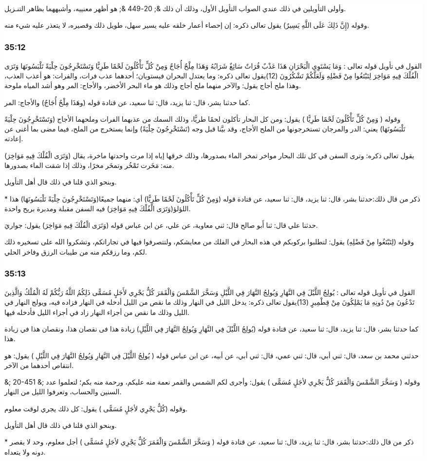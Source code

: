 وأولى التأويلين في ذلك عندي الصواب التأويل الأول، وذلك أن ذلك &; 20-449 &; هو أظهر معنييه، وأشبههما بظاهر التنـزيل.

وقوله (إِنَّ ذَلِكَ عَلَى اللَّهِ يَسِيرٌ) يقول تعالى ذكره: إن إحصاء أعمار خلقه عليه يسير سهل، طويل ذلك وقصيره، لا يتعذر عليه شيء منه.

### 35:12
القول في تأويل قوله تعالى : وَمَا يَسْتَوِي الْبَحْرَانِ هَذَا عَذْبٌ فُرَاتٌ سَائِغٌ شَرَابُهُ وَهَذَا مِلْحٌ أُجَاجٌ وَمِنْ كُلٍّ تَأْكُلُونَ لَحْمًا طَرِيًّا وَتَسْتَخْرِجُونَ حِلْيَةً تَلْبَسُونَهَا وَتَرَى الْفُلْكَ فِيهِ مَوَاخِرَ لِتَبْتَغُوا مِنْ فَضْلِهِ وَلَعَلَّكُمْ تَشْكُرُونَ (12)يقول تعالى ذكره: وما يعتدل البحران فيستويان؛ أحدهما عذب فرات، والفرات: هو أعذب العذب، وهذا ملح أجاج يقول: والآخر منهما ملح أجاج وذلك هو ماء البحر الأخضر، والأجاج: المر وهو أشد المياه ملوحة.

كما حدثنا بشر، قال: ثنا يزيد، قال: ثنا سعيد، عن قتادة قوله (وهَذَا مِلْحٌ أُجَاجٌ) والأجاج: المر.

وقوله ( وَمِنْ كُلٍّ تَأْكُلُونَ لَحْمًا طَرِيًّا ) يقول: ومن كل البحار تأكلون لحمًا طريًّا، وذلك السمك من عذبهما الفرات وملحهما الأجاج (وَتَسْتَخْرِجُونَ حِلْيَةً تَلْبَسُونَهَا) يعني: الدر والمرجان تستخرجونها من الملح الأجاج، وقد بيَّنا قبل وجه (تَسْتَخْرِجُونَ حِلْيَةً) وإنما يستخرج من الملح، فيما مضى بما أغنى عن إعادته.

(وَتَرَى الْفُلْكَ فِيهِ مَوَاخِرَ) يقول تعالى ذكره: وترى السفن في كل تلك البحار مواخر تمخر الماء بصدورها، وذلك خرقها إياه إذا مرت واحدتها ماخرة، يقال منه: مَخَرت تَمْخُر وتمخَر مخرًا، وذلك إذا شقت الماء بصدورها.

وبنحو الذي قلنا في ذلك قال أهل التأويل.

\* ذكر من قال ذلك:حدثنا بشر، قال: ثنا يزيد، قال: ثنا سعيد، عن قتادة قوله (وَمِنْ كُلٍّ تَأْكُلُونَ لَحْمًا طَرِيًّا) أي: منهما جميعًا(وَتَسْتَخْرِجُونَ حِلْيَةً تَلْبَسُونَهَا) هذا اللؤلؤ(وَتَرَى الْفُلْكَ فِيهِ مَوَاخِرَ) فيه السفن مقبلة ومدبرة بريح واحدة.

حدثنا علي قال: ثنا أَبو صالح قال: ثني معاوية، عن علي، عن ابن عباس قوله (وَتَرَى الْفُلْكَ فِيهِ مَوَاخِرَ) يقول: جواريَ.

وقوله (لِتَبْتَغُوا مِنْ فَضْلِهِ) يقول: لتطلبوا بركوبكم في هذه البحار في الفلك من معايشكم، ولتتصرفوا فيها في تجاراتكم، وتشكروا الله على تسخيره ذلك لكم، وما رزقكم منه من طيبات الرزق وفاخر الحلي.

### 35:13
القول في تأويل قوله تعالى : يُولِجُ اللَّيْلَ فِي النَّهَارِ وَيُولِجُ النَّهَارَ فِي اللَّيْلِ وَسَخَّرَ الشَّمْسَ وَالْقَمَرَ كُلٌّ يَجْرِي لأَجَلٍ مُسَمًّى ذَلِكُمُ اللَّهُ رَبُّكُمْ لَهُ الْمُلْكُ وَالَّذِينَ تَدْعُونَ مِنْ دُونِهِ مَا يَمْلِكُونَ مِنْ قِطْمِيرٍ (13)يقول تعالى ذكره: يدخل الليل في النهار وذلك ما نقص من الليل أدخله في النهار فزاده فيه، ويولج النهار في الليل وذلك ما نقص من أجزاء النهار زاد في أجزاء الليل فأدخله فيها.

كما حدثنا بشر، قال: ثنا يزيد، قال: ثنا سعيد، عن قتادة قوله (يُولِجُ اللَّيْلَ فِي النَّهَارِ وَيُولِجُ النَّهَارَ فِي اللَّيْلِ) زيادة هذا فى نقصان هذا، ونقصان هذا في زيادة هذا.

حدثني محمد بن سعد، قال: ثني أبي، قال: ثني عمي، قال: ثني أبي، عن أبيه، عن ابن عباس قوله ( يُولِجُ اللَّيْلَ فِي النَّهَارِ وَيُولِجُ النَّهَارَ فِي اللَّيْلِ ) يقول: هو انتقاص أحدهما من الآخر.

&; 20-451 &; وقوله ( وَسَخَّرَ الشَّمْسَ وَالْقَمَرَ كُلٌّ يَجْرِي لأجَلٍ مُسَمًّى ) يقول: وأجرى لكم الشمس والقمر نعمة منه عليكم، ورحمة منه بكم؛ لتعلموا عدد السنين والحساب، وتعرفوا الليل من النهار.

وقوله (كُلٌّ يَجْرِي لأجَلٍ مُسَمًّى ) يقول: كل ذلك يجري لوقت معلوم.

وبنحو الذي قلنا في ذلك قال أهل التأويل.

\* ذكر من قال ذلك:حدثنا بشر، قال: ثنا يزيد، قال: ثنا سعيد، عن قتادة قوله ( وَسَخَّرَ الشَّمْسَ وَالْقَمَرَ كُلٌّ يَجْرِي لأجَلٍ مُسَمًّى ) أجل معلوم، وحد لا يقصر دونه ولا يتعداه.
